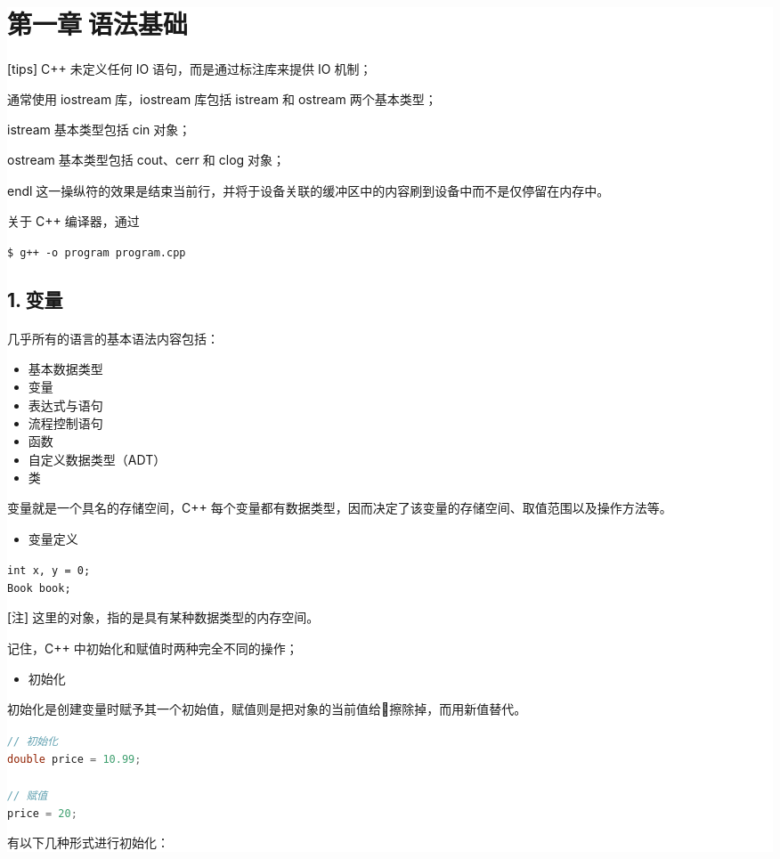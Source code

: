 # 第一章 语法基础

[tips]
C++ 未定义任何 IO 语句，而是通过标注库来提供 IO 机制；

通常使用 iostream 库，iostream 库包括 istream 和 ostream 两个基本类型；

istream 基本类型包括 cin 对象；

ostream 基本类型包括 cout、cerr 和 clog 对象；

endl 这一操纵符的效果是结束当前行，并将于设备关联的缓冲区中的内容刷到设备中而不是仅停留在内存中。

关于 C++ 编译器，通过 
```
$ g++ -o program program.cpp
```

## 1. 变量

几乎所有的语言的基本语法内容包括：

- 基本数据类型
- 变量
- 表达式与语句
- 流程控制语句
- 函数
- 自定义数据类型（ADT）
- 类

变量就是一个具名的存储空间，C++ 每个变量都有数据类型，因而决定了该变量的存储空间、取值范围以及操作方法等。

- 变量定义

```
int x, y = 0;
Book book;
```

[注]
这里的对象，指的是具有某种数据类型的内存空间。

记住，C++ 中初始化和赋值时两种完全不同的操作；

- 初始化

初始化是创建变量时赋予其一个初始值，赋值则是把对象的当前值给擦除掉，而用新值替代。

```cpp
// 初始化
double price = 10.99;

// 赋值
price = 20;
```

有以下几种形式进行初始化：
